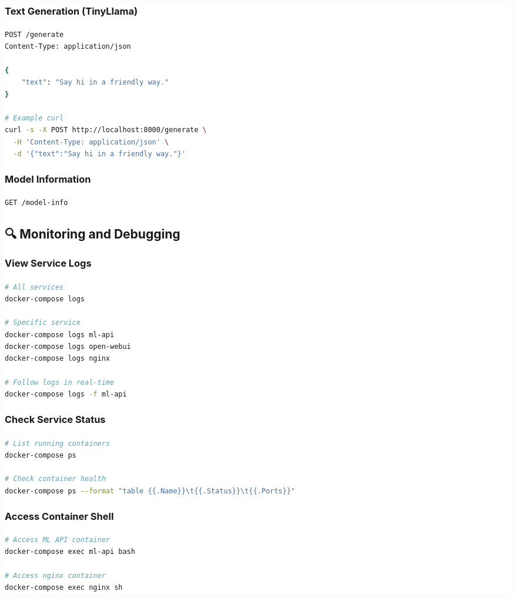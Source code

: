 ### Text Generation (TinyLlama)
```bash
POST /generate
Content-Type: application/json

{
    "text": "Say hi in a friendly way."
}

# Example curl
curl -s -X POST http://localhost:8000/generate \
  -H 'Content-Type: application/json' \
  -d '{"text":"Say hi in a friendly way."}'
```

### Model Information
```bash
GET /model-info
```

## 🔍 Monitoring and Debugging

### View Service Logs

```bash
# All services
docker-compose logs

# Specific service
docker-compose logs ml-api
docker-compose logs open-webui
docker-compose logs nginx

# Follow logs in real-time
docker-compose logs -f ml-api
```

### Check Service Status

```bash
# List running containers
docker-compose ps

# Check container health
docker-compose ps --format "table {{.Name}}\t{{.Status}}\t{{.Ports}}"
```

### Access Container Shell

```bash
# Access ML API container
docker-compose exec ml-api bash

# Access nginx container
docker-compose exec nginx sh
```
